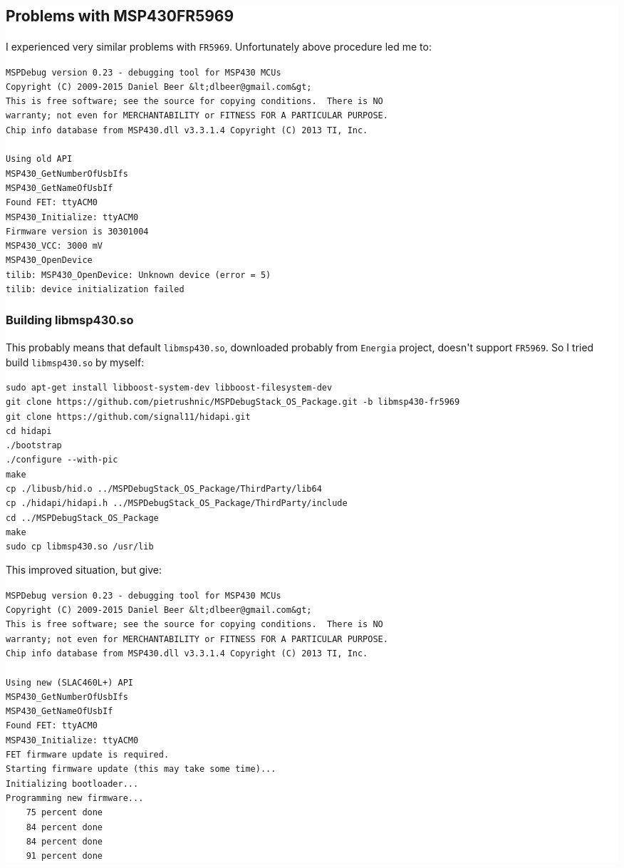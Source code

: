 ## Problems with MSP430FR5969

I experienced very similar problems with `FR5969`. Unfortunately above procedure led me to:

```
MSPDebug version 0.23 - debugging tool for MSP430 MCUs
Copyright (C) 2009-2015 Daniel Beer &lt;dlbeer@gmail.com&gt;
This is free software; see the source for copying conditions.  There is NO
warranty; not even for MERCHANTABILITY or FITNESS FOR A PARTICULAR PURPOSE.
Chip info database from MSP430.dll v3.3.1.4 Copyright (C) 2013 TI, Inc.

Using old API
MSP430_GetNumberOfUsbIfs
MSP430_GetNameOfUsbIf
Found FET: ttyACM0
MSP430_Initialize: ttyACM0
Firmware version is 30301004
MSP430_VCC: 3000 mV
MSP430_OpenDevice
tilib: MSP430_OpenDevice: Unknown device (error = 5)
tilib: device initialization failed
```

### Building libmsp430.so

This probably means that default `libmsp430.so`, downloaded probably from
`Energia` project, doesn't support `FR5969`. So I tried build `libmsp430.so` by
myself:

```
sudo apt-get install libboost-system-dev libboost-filesystem-dev
git clone https://github.com/pietrushnic/MSPDebugStack_OS_Package.git -b libmsp430-fr5969
git clone https://github.com/signal11/hidapi.git
cd hidapi
./bootstrap
./configure --with-pic
make
cp ./libusb/hid.o ../MSPDebugStack_OS_Package/ThirdParty/lib64
cp ./hidapi/hidapi.h ../MSPDebugStack_OS_Package/ThirdParty/include
cd ../MSPDebugStack_OS_Package
make
sudo cp libmsp430.so /usr/lib
```

This improved situation, but give:

```
MSPDebug version 0.23 - debugging tool for MSP430 MCUs
Copyright (C) 2009-2015 Daniel Beer &lt;dlbeer@gmail.com&gt;
This is free software; see the source for copying conditions.  There is NO
warranty; not even for MERCHANTABILITY or FITNESS FOR A PARTICULAR PURPOSE.
Chip info database from MSP430.dll v3.3.1.4 Copyright (C) 2013 TI, Inc.

Using new (SLAC460L+) API
MSP430_GetNumberOfUsbIfs
MSP430_GetNameOfUsbIf
Found FET: ttyACM0
MSP430_Initialize: ttyACM0
FET firmware update is required.
Starting firmware update (this may take some time)...
Initializing bootloader...
Programming new firmware...
    75 percent done
    84 percent done
    84 percent done
    91 percent done
```